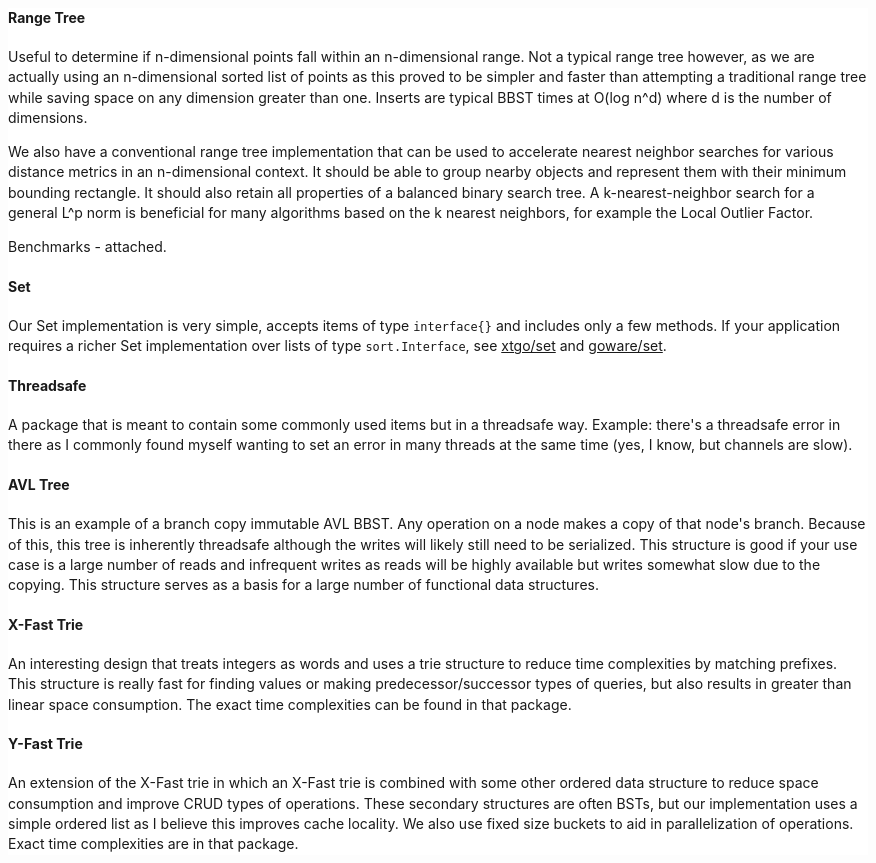#### Range Tree

Useful to determine if n-dimensional points fall within an n-dimensional range.
Not a typical range tree however, as we are actually using an n-dimensional
sorted list of points as this proved to be simpler and faster than attempting a
traditional range tree while saving space on any dimension greater than one.
Inserts are typical BBST times at O(log n^d) where d is the number of
dimensions.

We also have a conventional range tree implementation that can be used to accelerate nearest neighbor searches for various distance metrics in an n-dimensional context. It should be able to group nearby objects and represent them with their minimum bounding rectangle. It should also retain all properties of a balanced binary search tree. A k-nearest-neighbor search for a general L^p norm is beneficial for many algorithms based on the k nearest neighbors, for example the Local Outlier Factor.

Benchmarks - attached.

#### Set
Our Set implementation is very simple, accepts items of type `interface{}` and
includes only a few methods. If your application requires a richer Set
implementation over lists of type `sort.Interface`, see
[xtgo/set](https://github.com/xtgo/set) and
[goware/set](https://github.com/goware/set).

#### Threadsafe
A package that is meant to contain some commonly used items but in a threadsafe
way.  Example: there's a threadsafe error in there as I commonly found myself
wanting to set an error in many threads at the same time (yes, I know, but
channels are slow).

#### AVL Tree

This is an example of a branch copy immutable AVL BBST.  Any operation on a node
makes a copy of that node's branch.  Because of this, this tree is inherently
threadsafe although the writes will likely still need to be serialized.  This
structure is good if your use case is a large number of reads and infrequent
writes as reads will be highly available but writes somewhat slow due to the
copying.  This structure serves as a basis for a large number of functional data
structures.

#### X-Fast Trie

An interesting design that treats integers as words and uses a trie structure to
reduce time complexities by matching prefixes.  This structure is really fast
for finding values or making predecessor/successor types of queries, but also
results in greater than linear space consumption.  The exact time complexities
can be found in that package.

#### Y-Fast Trie

An extension of the X-Fast trie in which an X-Fast trie is combined with some
other ordered data structure to reduce space consumption and improve CRUD types
of operations.  These secondary structures are often BSTs, but our implementation
uses a simple ordered list as I believe this improves cache locality.  We also
use fixed size buckets to aid in parallelization of operations.  Exact time
complexities are in that package.
